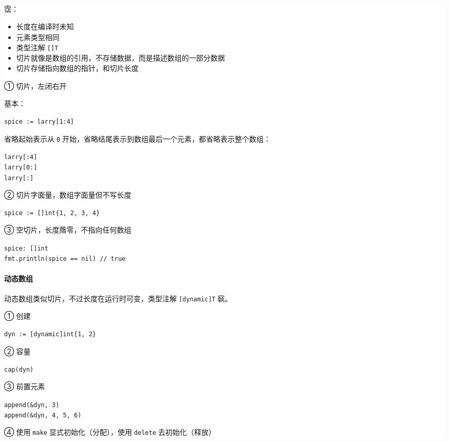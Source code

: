 霑：

- 长度在编译时未知
- 元素类型相同
- 类型注解 `[]T`
- 切片就像是数组的引用，不存储数据，而是描述数组的一部分数据
- 切片存储指向数组的指针，和切片长度

① 切片，左闭右开

基本：

```odin
spice := larry[1:4]
```

省略起始表示从 `0` 开始，省略结尾表示到数组最后一个元素，都省略表示整个数组：

```odin
larry[:4]
larry[0:]
larry[:]
```

② 切片字面量，数组字面量但不写长度

```odin
spice := []int{1, 2, 3, 4}
```

③ 空切片，长度䔺零，不指向任何数组

```odin
spice: []int
fmt.println(spice == nil) // true
```

#### 动态数组

动态数组类似切片，不过长度在运行时可变，类型注解 `[dynamic]T` 㝪。

① 创建

```odin
dyn := [dynamic]int{1, 2}
```

② 容量

```odin
cap(dyn)
```

③ 前置元素

```odin
append(&dyn, 3)
append(&dyn, 4, 5, 6)
```

④ 使用 `make` 显式初始化（分配），使用 `delete` 去初始化（释放）
